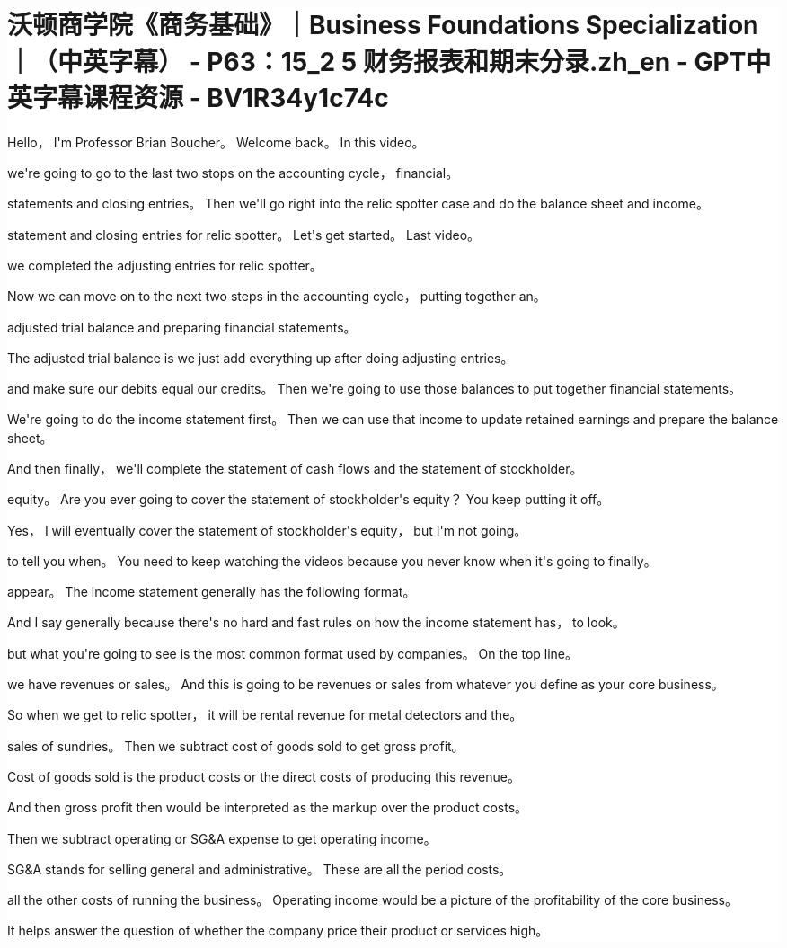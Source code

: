 # 沃顿商学院《商务基础》｜Business Foundations Specialization｜（中英字幕） - P63：15_2 5 财务报表和期末分录.zh_en - GPT中英字幕课程资源 - BV1R34y1c74c

 Hello， I'm Professor Brian Boucher。 Welcome back。 In this video。

 we're going to go to the last two stops on the accounting cycle， financial。

 statements and closing entries。 Then we'll go right into the relic spotter case and do the balance sheet and income。

 statement and closing entries for relic spotter。 Let's get started。 Last video。

 we completed the adjusting entries for relic spotter。

 Now we can move on to the next two steps in the accounting cycle， putting together an。

 adjusted trial balance and preparing financial statements。

 The adjusted trial balance is we just add everything up after doing adjusting entries。

 and make sure our debits equal our credits。 Then we're going to use those balances to put together financial statements。

 We're going to do the income statement first。 Then we can use that income to update retained earnings and prepare the balance sheet。

 And then finally， we'll complete the statement of cash flows and the statement of stockholder。

 equity。 Are you ever going to cover the statement of stockholder's equity？ You keep putting it off。

 Yes， I will eventually cover the statement of stockholder's equity， but I'm not going。

 to tell you when。 You need to keep watching the videos because you never know when it's going to finally。

 appear。 The income statement generally has the following format。

 And I say generally because there's no hard and fast rules on how the income statement has， to look。

 but what you're going to see is the most common format used by companies。 On the top line。

 we have revenues or sales。 And this is going to be revenues or sales from whatever you define as your core business。

 So when we get to relic spotter， it will be rental revenue for metal detectors and the。

 sales of sundries。 Then we subtract cost of goods sold to get gross profit。

 Cost of goods sold is the product costs or the direct costs of producing this revenue。

 And then gross profit then would be interpreted as the markup over the product costs。

 Then we subtract operating or SG&A expense to get operating income。

 SG&A stands for selling general and administrative。 These are all the period costs。

 all the other costs of running the business。 Operating income would be a picture of the profitability of the core business。

 It helps answer the question of whether the company price their product or services high。
